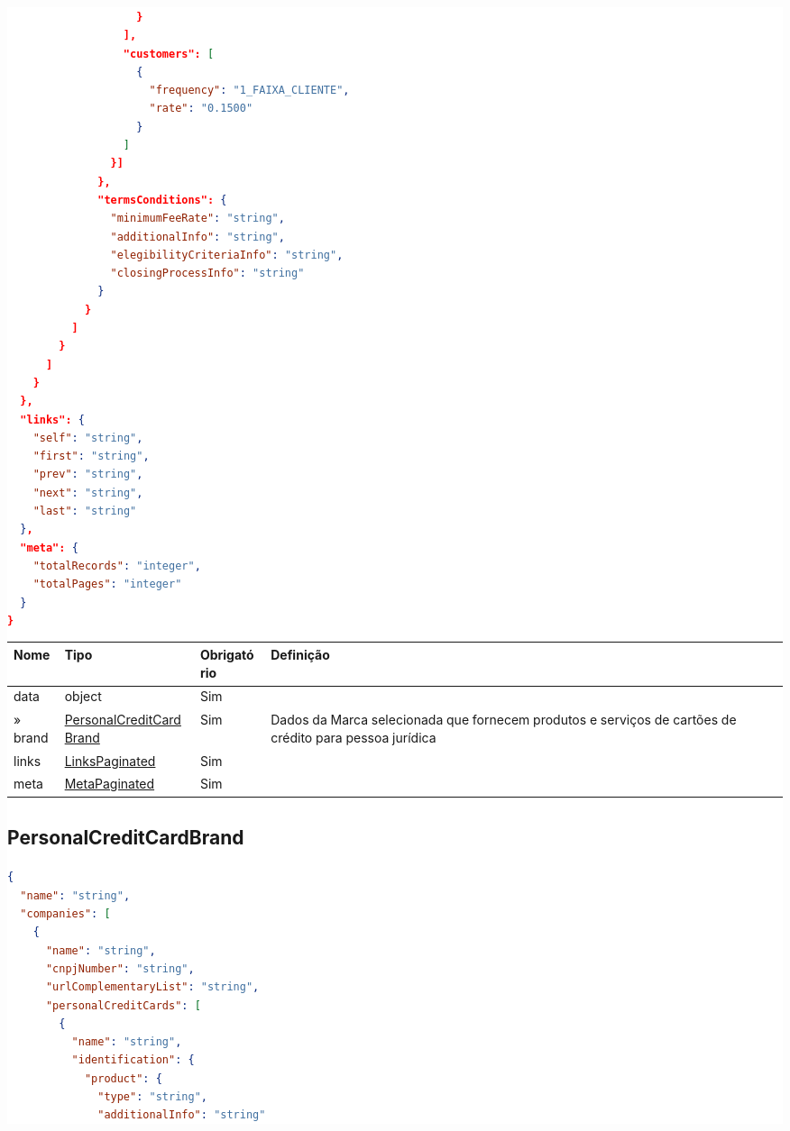 ```json
                    }
                  ],
                  "customers": [
                    {
                      "frequency": "1_FAIXA_CLIENTE",
                      "rate": "0.1500"
                    }
                  ]
                }]
              },
              "termsConditions": {
                "minimumFeeRate": "string",
                "additionalInfo": "string",
                "elegibilityCriteriaInfo": "string",
                "closingProcessInfo": "string"
              }
            }
          ]
        }
      ]
    }
  },
  "links": {
    "self": "string",
    "first": "string",
    "prev": "string",
    "next": "string",
    "last": "string"
  },
  "meta": {
    "totalRecords": "integer",
    "totalPages": "integer"
  }
}
```

|     Nome          |  Tipo                                                       | Obrigatório  |                            Definição                                                                      |
|:------------------|:----------------------------------------------------------- |:------------ |:--------------------------------------------------------------------------------------------------------- | 
| data              | object                                                      | Sim          |                                                                                                           |
| » brand           | [PersonalCreditCardBrand](#schemaPersonalCreditCardBrand) | Sim          | Dados da Marca selecionada que fornecem produtos e serviços de cartões de crédito para pessoa jurídica    |
| links             | [LinksPaginated](#schemaLinksPaginated)                     | Sim          |                                                                                                           |
| meta              | [MetaPaginated](#schemaMetaPaginated)                       | Sim          |                                                                                                           |

## PersonalCreditCardBrand
<a id="schemaPersonalCreditCardBrand"></a>

```json
{
  "name": "string",
  "companies": [
    {
      "name": "string",
      "cnpjNumber": "string",
      "urlComplementaryList": "string",
      "personalCreditCards": [
        {
          "name": "string",
          "identification": {
            "product": {
              "type": "string",
              "additionalInfo": "string"
```